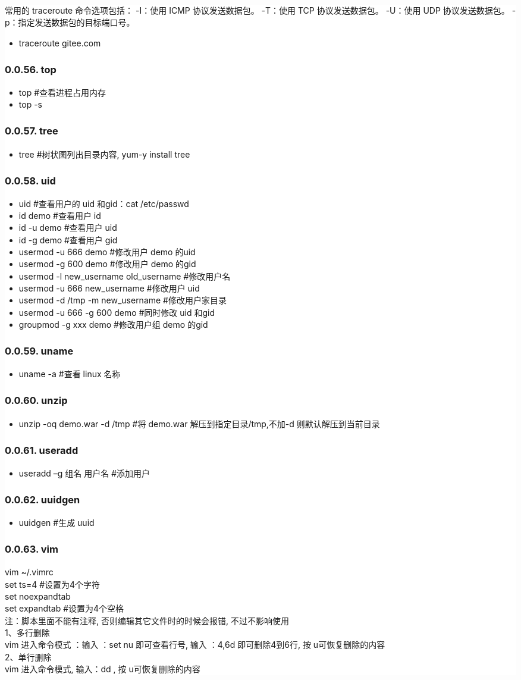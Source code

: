 常用的 traceroute 命令选项包括：
-I：使用 ICMP 协议发送数据包。
-T：使用 TCP 协议发送数据包。
-U：使用 UDP 协议发送数据包。
-p：指定发送数据包的目标端口号。

- traceroute gitee.com


### 0.0.56. top
- top                           #查看进程占用内存
- top -s

### 0.0.57. tree
- tree                          #树状图列出目录内容, yum-y install tree

### 0.0.58. uid
- uid                           #查看用户的 uid 和gid：cat /etc/passwd
- id demo                       #查看用户 id
- id -u demo                    #查看用户 uid
- id -g demo                    #查看用户 gid
- usermod -u 666 demo           #修改用户 demo 的uid
- usermod -g 600 demo           #修改用户 demo 的gid
- usermod -l new_username old_username    #修改用户名
- usermod -u 666 new_username             #修改用户 uid
- usermod -d /tmp -m new_username         #修改用户家目录
- usermod -u 666 -g 600 demo              #同时修改 uid 和gid
- groupmod -g xxx demo                    #修改用户组 demo 的gid

### 0.0.59. uname
- uname -a                       #查看 linux 名称

### 0.0.60. unzip
- unzip -oq demo.war -d /tmp #将 demo.war 解压到指定目录/tmp,不加-d 则默认解压到当前目录

### 0.0.61. useradd
- useradd –g 组名 用户名          #添加用户

### 0.0.62. uuidgen
- uuidgen  #生成 uuid

### 0.0.63. vim
vim ~/.vimrc  
set ts=4 #设置为4个字符  
set noexpandtab  
set expandtab #设置为4个空格  
注：脚本里面不能有注释, 否则编辑其它文件时的时候会报错, 不过不影响使用  
1、多行删除  
vim 进入命令模式 ：输入 ：set nu 即可查看行号, 输入 ：4,6d 即可删除4到6行, 按 u可恢复删除的内容  
2、单行删除  
vim 进入命令模式, 输入：dd , 按 u可恢复删除的内容
